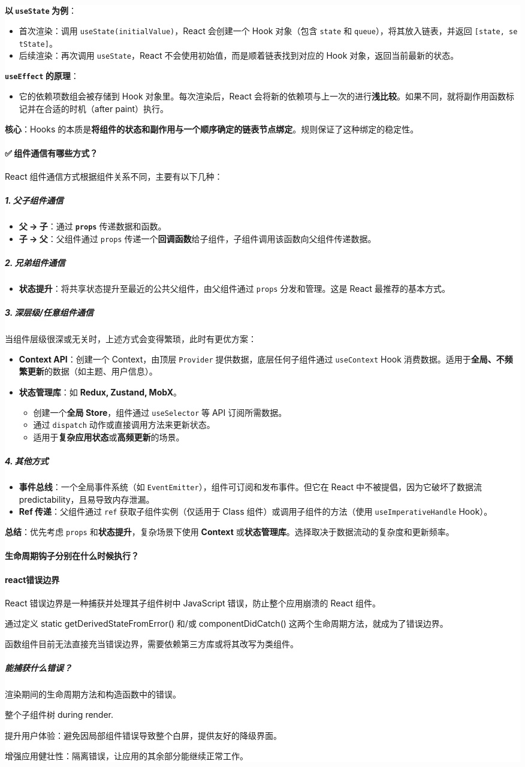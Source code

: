 **以 `useState` 为例**：
*   首次渲染：调用 `useState(initialValue)`，React 会创建一个 Hook 对象（包含 `state` 和 `queue`），将其放入链表，并返回 `[state, setState]`。
*   后续渲染：再次调用 `useState`，React 不会使用初始值，而是顺着链表找到对应的 Hook 对象，返回当前最新的状态。

**`useEffect` 的原理**：
*   它的依赖项数组会被存储到 Hook 对象里。每次渲染后，React 会将新的依赖项与上一次的进行**浅比较**。如果不同，就将副作用函数标记并在合适的时机（after paint）执行。

**核心**：Hooks 的本质是**将组件的状态和副作用与一个顺序确定的链表节点绑定**。规则保证了这种绑定的稳定性。

#### ✅ 组件通信有哪些方式？

React 组件通信方式根据组件关系不同，主要有以下几种：

##### 1. 父子组件通信
*   **父 -> 子**：通过 **`props`** 传递数据和函数。
*   **子 -> 父**：父组件通过 `props` 传递一个**回调函数**给子组件，子组件调用该函数向父组件传递数据。

##### 2. 兄弟组件通信
*   **状态提升**：将共享状态提升至最近的公共父组件，由父组件通过 `props` 分发和管理。这是 React 最推荐的基本方式。

##### 3. 深层级/任意组件通信
当组件层级很深或无关时，上述方式会变得繁琐，此时有更优方案：

*   **Context API**：创建一个 Context，由顶层 `Provider` 提供数据，底层任何子组件通过 `useContext` Hook 消费数据。适用于**全局、不频繁更新**的数据（如主题、用户信息）。

*   **状态管理库**：如 **Redux, Zustand, MobX**。
    *   创建一个**全局 Store**，组件通过 `useSelector` 等 API 订阅所需数据。
    *   通过 `dispatch` 动作或直接调用方法来更新状态。
    *   适用于**复杂应用状态**或**高频更新**的场景。

##### 4. 其他方式
*   **事件总线**：一个全局事件系统（如 `EventEmitter`），组件可订阅和发布事件。但它在 React 中不被提倡，因为它破坏了数据流 predictability，且易导致内存泄漏。
*   **Ref 传递**：父组件通过 `ref` 获取子组件实例（仅适用于 Class 组件）或调用子组件的方法（使用 `useImperativeHandle` Hook）。

**总结**：优先考虑 `props` 和**状态提升**，复杂场景下使用 **Context** 或**状态管理库**。选择取决于数据流动的复杂度和更新频率。
#### 生命周期钩子分别在什么时候执行？

#### react错误边界
React 错误边界是一种捕获并处理其子组件树中 JavaScript 错误，防止整个应用崩溃的 React 组件。

通过定义 static getDerivedStateFromError() 和/或 componentDidCatch() 这两个生命周期方法，就成为了错误边界。

函数组件目前无法直接充当错误边界，需要依赖第三方库或将其改写为类组件。

##### 能捕获什么错误？

渲染期间的生命周期方法和构造函数中的错误。

整个子组件树 during render.

提升用户体验：避免因局部组件错误导致整个白屏，提供友好的降级界面。

增强应用健壮性：隔离错误，让应用的其余部分能继续正常工作。
